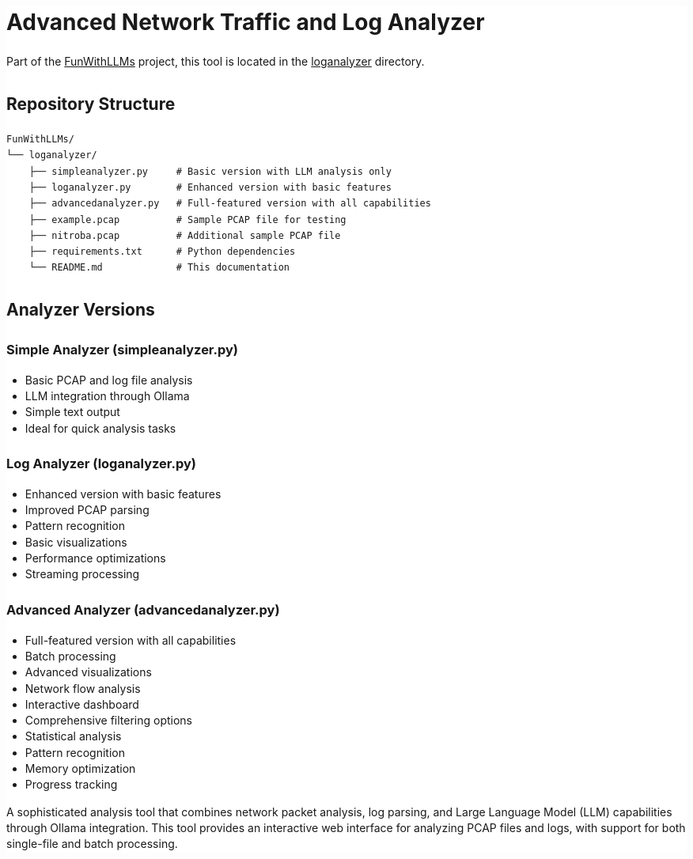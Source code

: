 # Advanced Network Traffic and Log Analyzer

Part of the [FunWithLLMs](https://github.com/lafintiger/FunWithLLMs) project, this tool is located in the [loganalyzer](https://github.com/lafintiger/FunWithLLMs/tree/main/loganalyzer) directory.

## Repository Structure

```
FunWithLLMs/
└── loganalyzer/
    ├── simpleanalyzer.py     # Basic version with LLM analysis only
    ├── loganalyzer.py        # Enhanced version with basic features
    ├── advancedanalyzer.py   # Full-featured version with all capabilities
    ├── example.pcap          # Sample PCAP file for testing
    ├── nitroba.pcap          # Additional sample PCAP file
    ├── requirements.txt      # Python dependencies
    └── README.md             # This documentation
```

## Analyzer Versions

### Simple Analyzer (simpleanalyzer.py)
- Basic PCAP and log file analysis
- LLM integration through Ollama
- Simple text output
- Ideal for quick analysis tasks

### Log Analyzer (loganalyzer.py)
- Enhanced version with basic features
- Improved PCAP parsing
- Pattern recognition
- Basic visualizations
- Performance optimizations
- Streaming processing

### Advanced Analyzer (advancedanalyzer.py)
- Full-featured version with all capabilities
- Batch processing
- Advanced visualizations
- Network flow analysis
- Interactive dashboard
- Comprehensive filtering options
- Statistical analysis
- Pattern recognition
- Memory optimization
- Progress tracking

A sophisticated analysis tool that combines network packet analysis, log parsing, and Large Language Model (LLM) capabilities through Ollama integration. This tool provides an interactive web interface for analyzing PCAP files and logs, with support for both single-file and batch processing.
